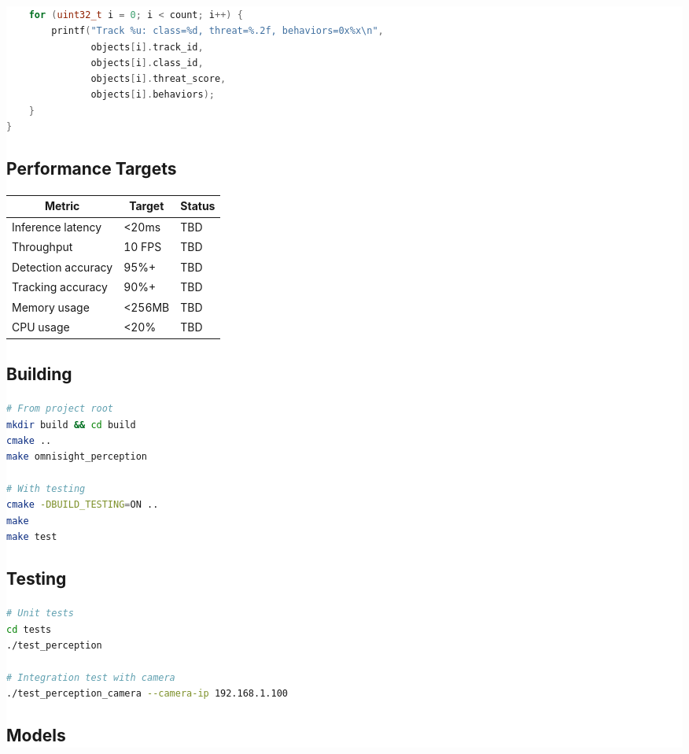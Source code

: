 ```c
    for (uint32_t i = 0; i < count; i++) {
        printf("Track %u: class=%d, threat=%.2f, behaviors=0x%x\n",
               objects[i].track_id,
               objects[i].class_id,
               objects[i].threat_score,
               objects[i].behaviors);
    }
}
```

## Performance Targets

| Metric | Target | Status |
|--------|--------|--------|
| Inference latency | <20ms | TBD |
| Throughput | 10 FPS | TBD |
| Detection accuracy | 95%+ | TBD |
| Tracking accuracy | 90%+ | TBD |
| Memory usage | <256MB | TBD |
| CPU usage | <20% | TBD |

## Building

```bash
# From project root
mkdir build && cd build
cmake ..
make omnisight_perception

# With testing
cmake -DBUILD_TESTING=ON ..
make
make test
```

## Testing

```bash
# Unit tests
cd tests
./test_perception

# Integration test with camera
./test_perception_camera --camera-ip 192.168.1.100
```

## Models
